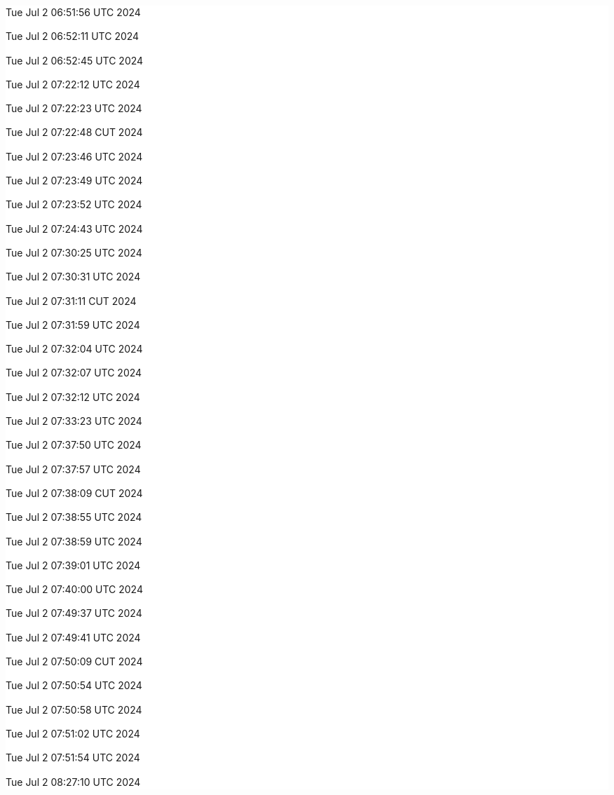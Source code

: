 Tue Jul  2 06:51:56 UTC 2024

Tue Jul  2 06:52:11 UTC 2024

Tue Jul  2 06:52:45 UTC 2024

Tue Jul  2 07:22:12 UTC 2024

Tue Jul  2 07:22:23 UTC 2024

Tue Jul  2 07:22:48 CUT 2024

Tue Jul  2 07:23:46 UTC 2024

Tue Jul  2 07:23:49 UTC 2024

Tue Jul  2 07:23:52 UTC 2024

Tue Jul  2 07:24:43 UTC 2024

Tue Jul  2 07:30:25 UTC 2024

Tue Jul  2 07:30:31 UTC 2024

Tue Jul  2 07:31:11 CUT 2024

Tue Jul  2 07:31:59 UTC 2024

Tue Jul  2 07:32:04 UTC 2024

Tue Jul  2 07:32:07 UTC 2024

Tue Jul  2 07:32:12 UTC 2024

Tue Jul  2 07:33:23 UTC 2024

Tue Jul  2 07:37:50 UTC 2024

Tue Jul  2 07:37:57 UTC 2024

Tue Jul  2 07:38:09 CUT 2024

Tue Jul  2 07:38:55 UTC 2024

Tue Jul  2 07:38:59 UTC 2024

Tue Jul  2 07:39:01 UTC 2024

Tue Jul  2 07:40:00 UTC 2024

Tue Jul  2 07:49:37 UTC 2024

Tue Jul  2 07:49:41 UTC 2024

Tue Jul  2 07:50:09 CUT 2024

Tue Jul  2 07:50:54 UTC 2024

Tue Jul  2 07:50:58 UTC 2024

Tue Jul  2 07:51:02 UTC 2024

Tue Jul  2 07:51:54 UTC 2024

Tue Jul  2 08:27:10 UTC 2024
